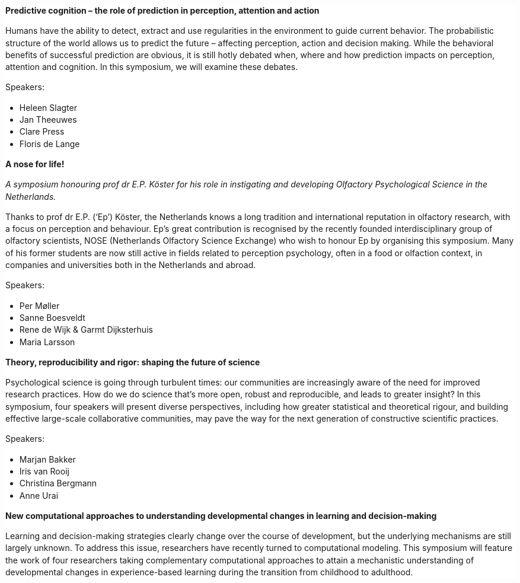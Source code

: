 
__Predictive cognition – the role of prediction in perception, attention and action__

Humans have the ability to detect, extract and use regularities in the environment to guide current behavior. The probabilistic structure of the world allows us to predict the future – affecting perception, action and decision making. While the behavioral benefits of successful prediction are obvious, it is still hotly debated when, where and how prediction impacts on perception, attention and cognition. In this symposium, we will examine these debates.

Speakers:

- Heleen Slagter
- Jan Theeuwes
- Clare Press
- Floris de Lange


__A nose for life!__

*A symposium honouring prof dr E.P. Köster for his role in instigating and developing Olfactory Psychological Science in the Netherlands.*

Thanks to prof dr E.P. (‘Ep’) Köster, the Netherlands knows a long tradition and international reputation in olfactory research, with a focus on perception and behaviour. Ep’s great contribution is recognised by the recently founded interdisciplinary group of olfactory scientists, NOSE (Netherlands Olfactory Science Exchange) who wish to honour Ep by organising this symposium. Many of his former students are now still active in fields related to perception psychology, often in a food or olfaction context, in companies and universities both in the Netherlands and abroad.

Speakers:

- Per Møller
- Sanne Boesveldt
- Rene de Wijk & Garmt Dijksterhuis
- Maria Larsson


__Theory, reproducibility and rigor: shaping the future of science__

Psychological science is going through turbulent times: our communities are increasingly aware of the need for improved research practices. How do we do science that’s more open, robust and reproducible, and leads to greater insight? In this symposium, four speakers will present diverse perspectives, including how greater statistical and theoretical rigour, and building effective large-scale collaborative communities, may pave the way for the next generation of constructive scientific practices.

Speakers:

- Marjan Bakker
- Iris van Rooij
- Christina Bergmann
- Anne Urai


__New computational approaches to understanding developmental changes in learning and decision-making__

Learning and decision-making strategies clearly change over the course of development, but the underlying mechanisms are still largely unknown. To address this issue, researchers have recently turned to computational modeling. This symposium will feature the work of four researchers taking complementary computational approaches to attain a mechanistic understanding of developmental changes in experience-based learning during the transition from childhood to adulthood.
